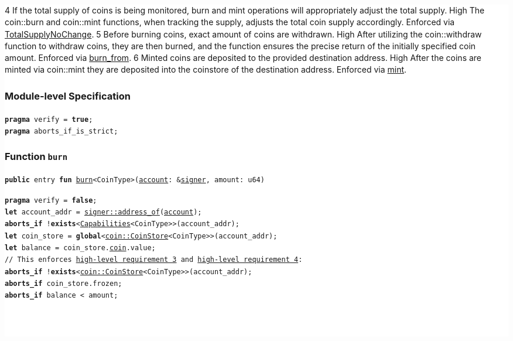 <tr>
<td>4</td>
<td>If the total supply of coins is being monitored, burn and mint operations will appropriately adjust the total supply.</td>
<td>High</td>
<td>The coin::burn and coin::mint functions, when tracking the supply, adjusts the total coin supply accordingly.</td>
<td>Enforced via <a href="coin.md#high-level-req-4">TotalSupplyNoChange</a>.</td>
</tr>

<tr>
<td>5</td>
<td>Before burning coins, exact amount of coins are withdrawn.</td>
<td>High</td>
<td>After utilizing the coin::withdraw function to withdraw coins, they are then burned, and the function ensures the precise return of the initially specified coin amount.</td>
<td>Enforced via <a href="coin.md#high-level-req-5">burn_from</a>.</td>
</tr>

<tr>
<td>6</td>
<td>Minted coins are deposited to the provided destination address.</td>
<td>High</td>
<td>After the coins are minted via coin::mint they are deposited into the coinstore of the destination address.</td>
<td>Enforced via <a href="#high-level-req-6">mint</a>.</td>
</tr>

</table>




<a id="module-level-spec"></a>

### Module-level Specification


<pre><code><b>pragma</b> verify = <b>true</b>;
<b>pragma</b> aborts_if_is_strict;
</code></pre>



<a id="@Specification_1_burn"></a>

### Function `burn`


<pre><code><b>public</b> entry <b>fun</b> <a href="managed_coin.md#0x1_managed_coin_burn">burn</a>&lt;CoinType&gt;(<a href="account.md#0x1_account">account</a>: &<a href="../../aptos-stdlib/../move-stdlib/doc/signer.md#0x1_signer">signer</a>, amount: u64)
</code></pre>




<pre><code><b>pragma</b> verify = <b>false</b>;
<b>let</b> account_addr = <a href="../../aptos-stdlib/../move-stdlib/doc/signer.md#0x1_signer_address_of">signer::address_of</a>(<a href="account.md#0x1_account">account</a>);
<b>aborts_if</b> !<b>exists</b>&lt;<a href="managed_coin.md#0x1_managed_coin_Capabilities">Capabilities</a>&lt;CoinType&gt;&gt;(account_addr);
<b>let</b> coin_store = <b>global</b>&lt;<a href="coin.md#0x1_coin_CoinStore">coin::CoinStore</a>&lt;CoinType&gt;&gt;(account_addr);
<b>let</b> balance = coin_store.<a href="coin.md#0x1_coin">coin</a>.value;
// This enforces <a id="high-level-req-3.2" href="#high-level-req">high-level requirement 3</a> and <a id="high-level-req-4.1" href="#high-level-req">high-level requirement 4</a>:
<b>aborts_if</b> !<b>exists</b>&lt;<a href="coin.md#0x1_coin_CoinStore">coin::CoinStore</a>&lt;CoinType&gt;&gt;(account_addr);
<b>aborts_if</b> coin_store.frozen;
<b>aborts_if</b> balance &lt; amount;